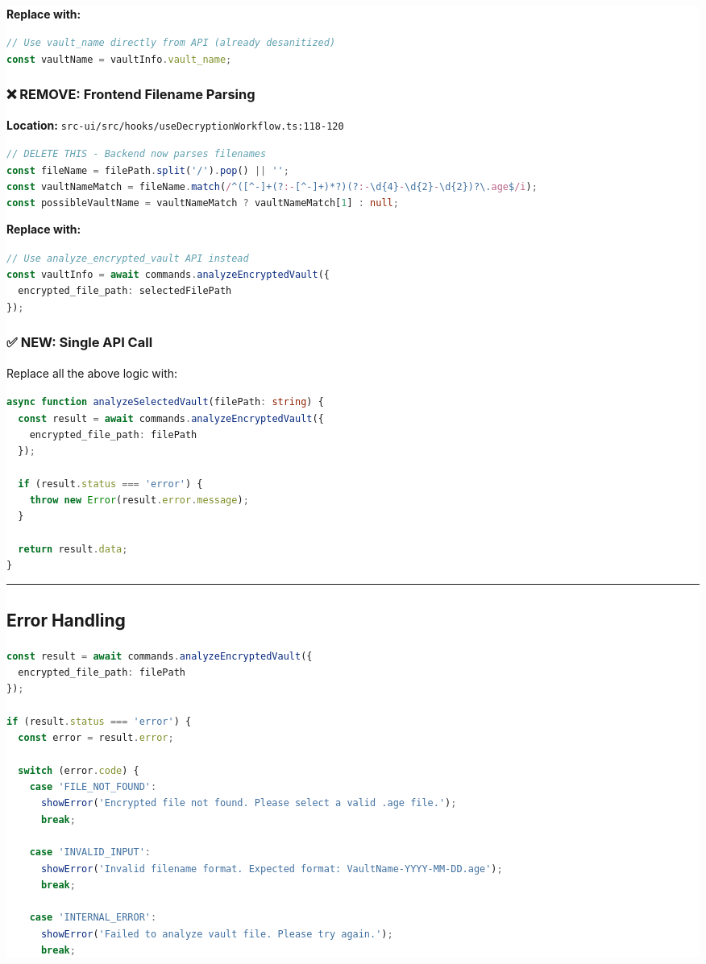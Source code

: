 **Replace with:**
```typescript
// Use vault_name directly from API (already desanitized)
const vaultName = vaultInfo.vault_name;
```

### ❌ REMOVE: Frontend Filename Parsing

**Location:** `src-ui/src/hooks/useDecryptionWorkflow.ts:118-120`

```typescript
// DELETE THIS - Backend now parses filenames
const fileName = filePath.split('/').pop() || '';
const vaultNameMatch = fileName.match(/^([^-]+(?:-[^-]+)*?)(?:-\d{4}-\d{2}-\d{2})?\.age$/i);
const possibleVaultName = vaultNameMatch ? vaultNameMatch[1] : null;
```

**Replace with:**
```typescript
// Use analyze_encrypted_vault API instead
const vaultInfo = await commands.analyzeEncryptedVault({
  encrypted_file_path: selectedFilePath
});
```

### ✅ NEW: Single API Call

Replace all the above logic with:

```typescript
async function analyzeSelectedVault(filePath: string) {
  const result = await commands.analyzeEncryptedVault({
    encrypted_file_path: filePath
  });

  if (result.status === 'error') {
    throw new Error(result.error.message);
  }

  return result.data;
}
```

---

## Error Handling

```typescript
const result = await commands.analyzeEncryptedVault({
  encrypted_file_path: filePath
});

if (result.status === 'error') {
  const error = result.error;

  switch (error.code) {
    case 'FILE_NOT_FOUND':
      showError('Encrypted file not found. Please select a valid .age file.');
      break;

    case 'INVALID_INPUT':
      showError('Invalid filename format. Expected format: VaultName-YYYY-MM-DD.age');
      break;

    case 'INTERNAL_ERROR':
      showError('Failed to analyze vault file. Please try again.');
      break;
```